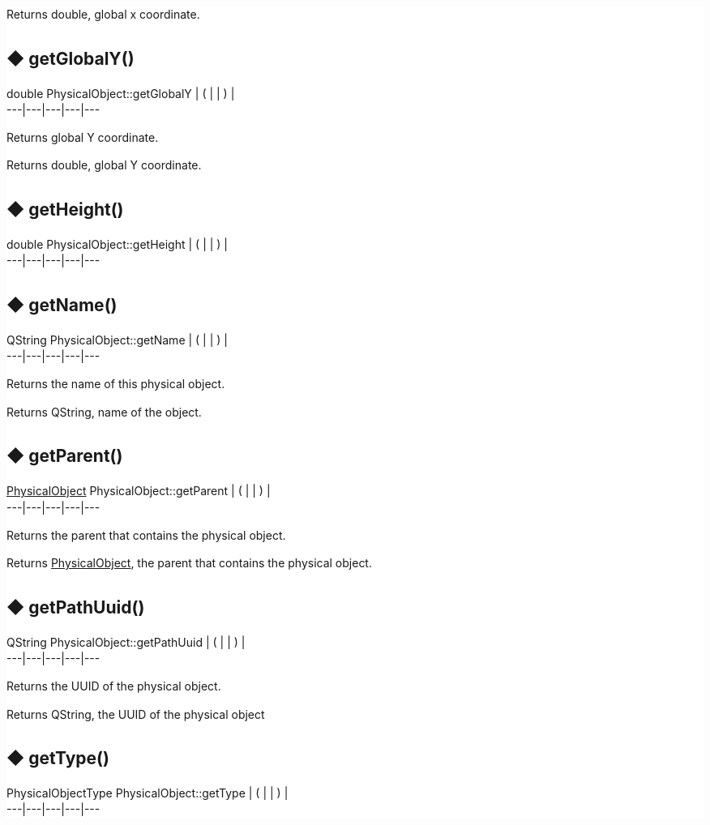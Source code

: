 Returns
    double, global x coordinate. 

## ◆ getGlobalY()

double PhysicalObject::getGlobalY  | ( | | ) |   
---|---|---|---|---  
  
Returns global Y coordinate. 

Returns
    double, global Y coordinate. 

## ◆ getHeight()

double PhysicalObject::getHeight  | ( | | ) |   
---|---|---|---|---  
  
## ◆ getName()

QString PhysicalObject::getName  | ( | | ) |   
---|---|---|---|---  
  
Returns the name of this physical object. 

Returns
    QString, name of the object. 

## ◆ getParent()

[PhysicalObject](class_physical_object.html) PhysicalObject::getParent  | ( | | ) |   
---|---|---|---|---  
  
Returns the parent that contains the physical object. 

Returns
    [PhysicalObject](class_physical_object.html "An object in the Physical Workspace."), the parent that contains the physical object. 

## ◆ getPathUuid()

QString PhysicalObject::getPathUuid  | ( | | ) |   
---|---|---|---|---  
  
Returns the UUID of the physical object. 

Returns
    QString, the UUID of the physical object 

## ◆ getType()

PhysicalObjectType PhysicalObject::getType  | ( | | ) |   
---|---|---|---|---  
  